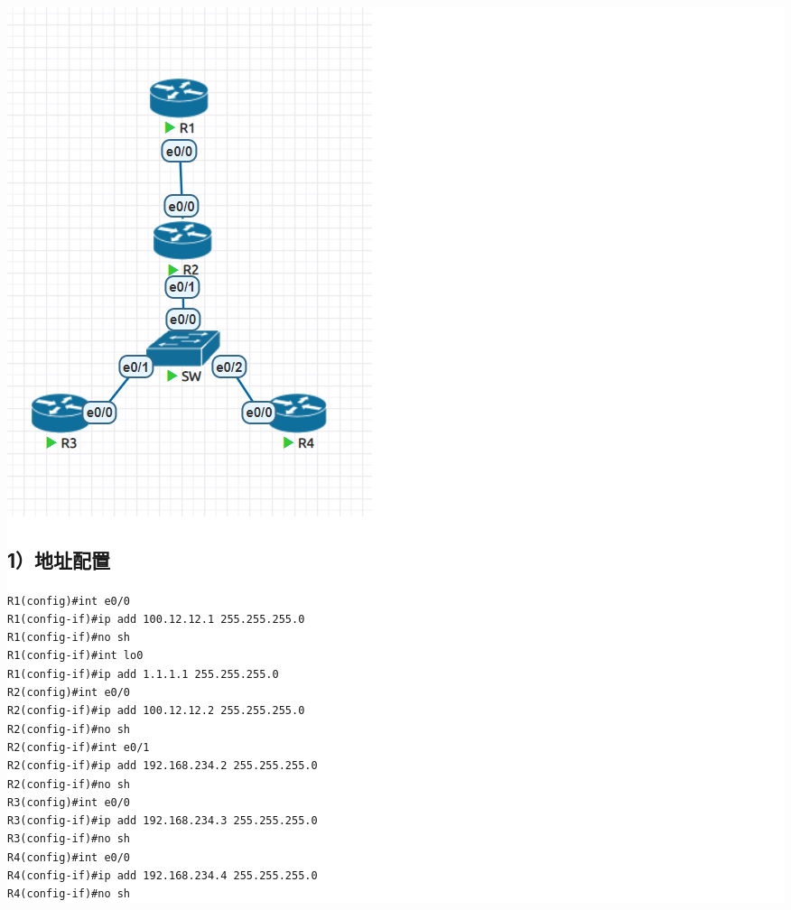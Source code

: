 ![](images/WEBRESOURCE3ffc83ad5e2422f56f8a23ab95b1e66d截图.png)

## 1）地址配置

```
R1(config)#int e0/0
R1(config-if)#ip add 100.12.12.1 255.255.255.0
R1(config-if)#no sh
R1(config-if)#int lo0
R1(config-if)#ip add 1.1.1.1 255.255.255.0
R2(config)#int e0/0
R2(config-if)#ip add 100.12.12.2 255.255.255.0
R2(config-if)#no sh
R2(config-if)#int e0/1
R2(config-if)#ip add 192.168.234.2 255.255.255.0
R2(config-if)#no sh
R3(config)#int e0/0
R3(config-if)#ip add 192.168.234.3 255.255.255.0
R3(config-if)#no sh
R4(config)#int e0/0
R4(config-if)#ip add 192.168.234.4 255.255.255.0
R4(config-if)#no sh
```
